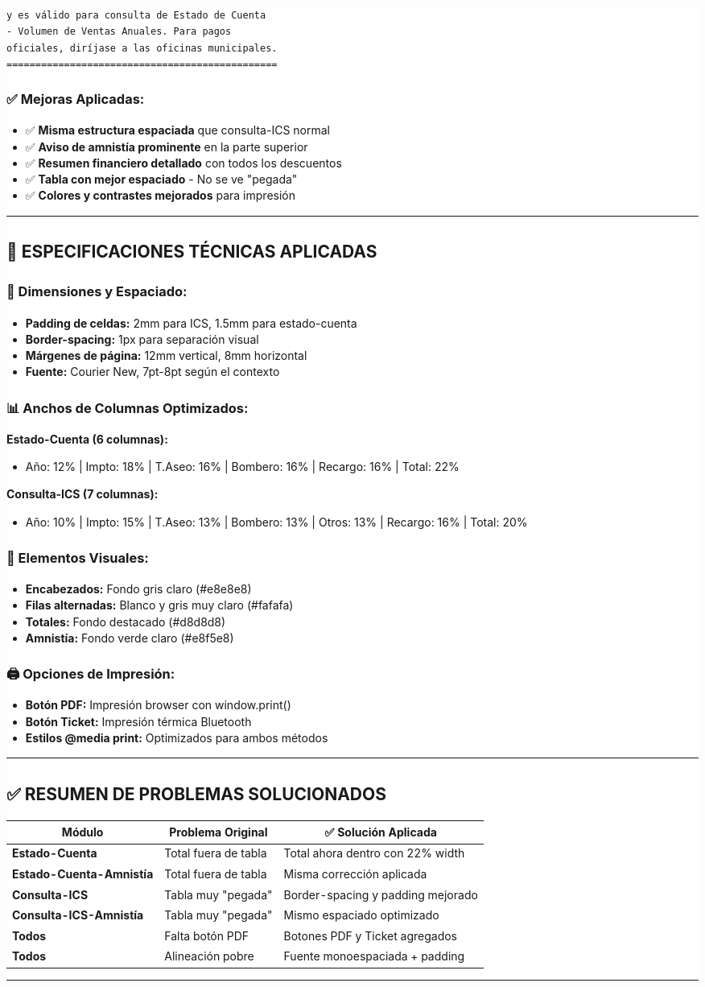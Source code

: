 ```
y es válido para consulta de Estado de Cuenta
- Volumen de Ventas Anuales. Para pagos
oficiales, diríjase a las oficinas municipales.
===============================================
```

### ✅ **Mejoras Aplicadas:**
- ✅ **Misma estructura espaciada** que consulta-ICS normal
- ✅ **Aviso de amnistía prominente** en la parte superior
- ✅ **Resumen financiero detallado** con todos los descuentos
- ✅ **Tabla con mejor espaciado** - No se ve "pegada"
- ✅ **Colores y contrastes mejorados** para impresión

---

## 🔧 ESPECIFICACIONES TÉCNICAS APLICADAS

### **📏 Dimensiones y Espaciado:**
- **Padding de celdas:** 2mm para ICS, 1.5mm para estado-cuenta
- **Border-spacing:** 1px para separación visual
- **Márgenes de página:** 12mm vertical, 8mm horizontal
- **Fuente:** Courier New, 7pt-8pt según el contexto

### **📊 Anchos de Columnas Optimizados:**

**Estado-Cuenta (6 columnas):**
- Año: 12% | Impto: 18% | T.Aseo: 16% | Bombero: 16% | Recargo: 16% | Total: 22%

**Consulta-ICS (7 columnas):**
- Año: 10% | Impto: 15% | T.Aseo: 13% | Bombero: 13% | Otros: 13% | Recargo: 16% | Total: 20%

### **🎨 Elementos Visuales:**
- **Encabezados:** Fondo gris claro (#e8e8e8)
- **Filas alternadas:** Blanco y gris muy claro (#fafafa)
- **Totales:** Fondo destacado (#d8d8d8)
- **Amnistía:** Fondo verde claro (#e8f5e8)

### **🖨️ Opciones de Impresión:**
- **Botón PDF:** Impresión browser con window.print()
- **Botón Ticket:** Impresión térmica Bluetooth
- **Estilos @media print:** Optimizados para ambos métodos

---

## ✅ RESUMEN DE PROBLEMAS SOLUCIONADOS

| Módulo | Problema Original | ✅ Solución Aplicada |
|--------|------------------|---------------------|
| **Estado-Cuenta** | Total fuera de tabla | Total ahora dentro con 22% width |
| **Estado-Cuenta-Amnistía** | Total fuera de tabla | Misma corrección aplicada |
| **Consulta-ICS** | Tabla muy "pegada" | Border-spacing y padding mejorado |
| **Consulta-ICS-Amnistía** | Tabla muy "pegada" | Mismo espaciado optimizado |
| **Todos** | Falta botón PDF | Botones PDF y Ticket agregados |
| **Todos** | Alineación pobre | Fuente monoespaciada + padding |

---